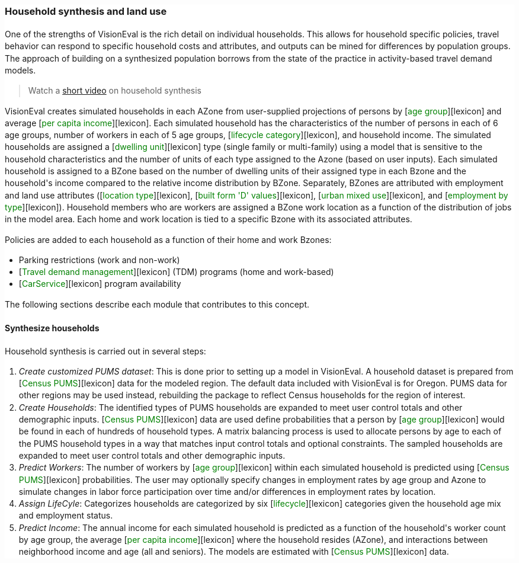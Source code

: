 
### Household synthesis and land use

One of the strengths of VisionEval is the rich detail on individual households. This allows for household specific policies, travel behavior can respond to specific household costs and attributes, and outputs can be mined for differences by population groups. The approach of building on a synthesized population borrows from the state of the practice in activity-based travel demand models.

> Watch a [short video](https://youtu.be/-ylFbyLfhbw?t=5371) on household synthesis
 
VisionEval creates simulated households in each AZone from user-supplied projections of persons by [<span style="color:green">age group</span>][lexicon] and average [<span style="color:green">per capita income</span>][lexicon]. Each simulated household has the characteristics of the number of persons in each of 6 age groups, number of workers in each of 5 age groups, [<span style="color:green">lifecycle category</span>][lexicon], and household income. The simulated households are assigned a [<span style="color:green">dwelling unit</span>][lexicon] type (single family or multi-family) using a model that is sensitive to the household characteristics and the number of units of each type assigned to the Azone (based on user inputs). Each simulated household is assigned to a BZone based on the number of dwelling units of their assigned type in each Bzone and the household's income compared to the relative income distribution by BZone. Separately, BZones are attributed with employment and land use attributes ([<span style="color:green">location type</span>][lexicon], [<span style="color:green">built form 'D' values</span>][lexicon], [<span style="color:green">urban mixed use</span>][lexicon], and [<span style="color:green">employment by type</span>][lexicon]). Household members who are workers are assigned a BZone work location as a function of the distribution of jobs in the model area. Each home and work location is tied to a specific Bzone with its associated attributes.

Policies are added to each household as a function of their home and work Bzones:

+ Parking restrictions (work and non-work)
+ [<span style="color:green">Travel demand management</span>][lexicon] (TDM) programs (home and work-based)
+ [<span style="color:green">CarService</span>][lexicon] program availability 

The following sections describe each module that contributes to this concept.

#### Synthesize households

Household synthesis is carried out in several steps:

1. _Create customized PUMS dataset_: This is done prior to setting up a model in VisionEval. A household dataset is prepared from [<span style="color:green">Census PUMS</span>][lexicon] data for the modeled region. The default data included with VisionEval is for Oregon. PUMS data for other regions may be used instead, rebuilding the package to reflect Census households for the region of interest.
2. _Create Households_: The identified types of PUMS households are expanded to meet user control totals and other demographic inputs. [<span style="color:green">Census PUMS</span>][lexicon] data are used define probabilities that a person by [<span style="color:green">age group</span>][lexicon] would be found in each of hundreds of household types. A matrix balancing process is used to allocate persons by age to each of the PUMS household types in a way that matches input control totals and optional constraints. The sampled households are expanded to meet user control totals and other demographic inputs. 
3. _Predict Workers_: The number of workers by [<span style="color:green">age group</span>][lexicon] within each simulated household is predicted using [<span style="color:green">Census PUMS</span>][lexicon] probabilities. The user may optionally specify changes in employment rates by age group and Azone to simulate changes in labor force participation over time and/or differences in employment rates by location. 
4. _Assign LifeCyle_: Categorizes households are categorized by six [<span style="color:green">lifecycle</span>][lexicon] categories given the household age mix and employment status.
5. _Predict Income_: The annual income for each simulated household is predicted as a function of the household's worker count by age group, the average [<span style="color:green">per capita income</span>][lexicon] where the household resides (AZone), and interactions between neighborhood income and age (all and seniors). The models are estimated with [<span style="color:green">Census PUMS</span>][lexicon] data.
